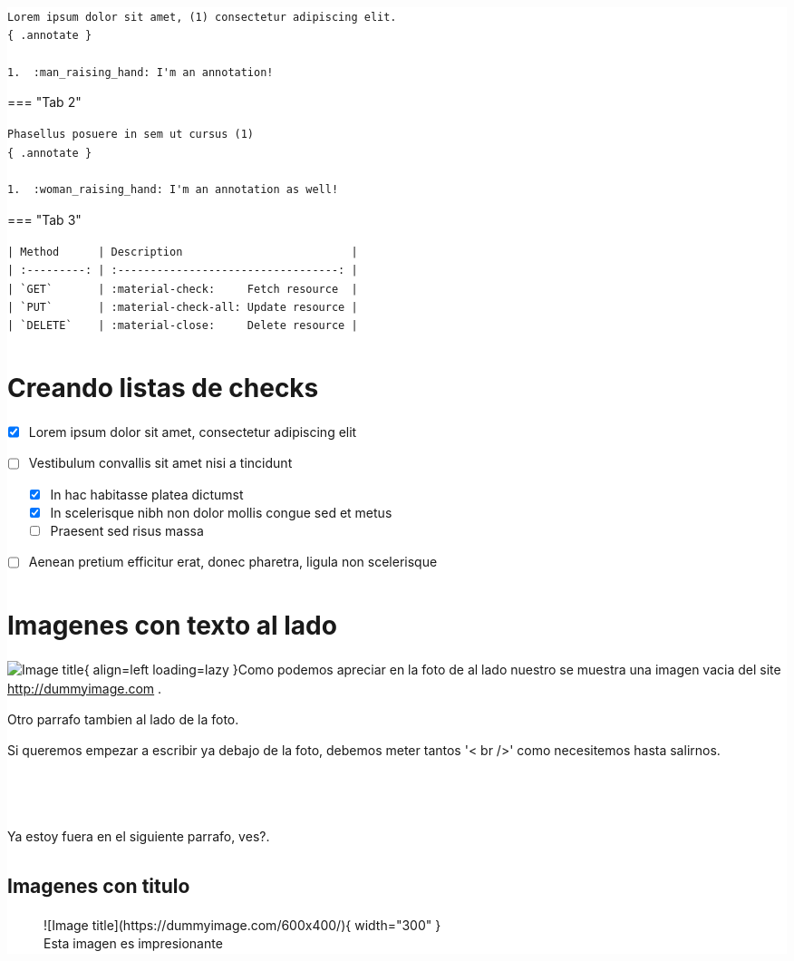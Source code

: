     Lorem ipsum dolor sit amet, (1) consectetur adipiscing elit.
    { .annotate }

    1.  :man_raising_hand: I'm an annotation!

=== "Tab 2"

    Phasellus posuere in sem ut cursus (1)
    { .annotate }

    1.  :woman_raising_hand: I'm an annotation as well!

=== "Tab 3"

    | Method      | Description                          |
    | :---------: | :----------------------------------: |
    | `GET`       | :material-check:     Fetch resource  |
    | `PUT`       | :material-check-all: Update resource |
    | `DELETE`    | :material-close:     Delete resource |

# Creando listas de checks

- [x] Lorem ipsum dolor sit amet, consectetur adipiscing elit
- [ ] Vestibulum convallis sit amet nisi a tincidunt
    * [x] In hac habitasse platea dictumst
    * [x] In scelerisque nibh non dolor mollis congue sed et metus
    * [ ] Praesent sed risus massa
- [ ] Aenean pretium efficitur erat, donec pharetra, ligula non scelerisque


# Imagenes con texto al lado


![Image title](https://dummyimage.com/400x200/eee/aaa){ align=left loading=lazy }Como podemos apreciar en la foto de al lado nuestro
se muestra una imagen vacia del site http://dummyimage.com .

Otro parrafo tambien al lado de la foto.

Si queremos empezar a escribir ya debajo de la foto, debemos meter tantos '< br />' como necesitemos hasta salirnos.
<br />
<br />
<br />
<br />

Ya estoy fuera en el siguiente parrafo, ves?.

## Imagenes con titulo

<figure markdown>
  ![Image title](https://dummyimage.com/600x400/){ width="300" }
  <figcaption>Esta imagen es impresionante</figcaption>
</figure>


[^1]: Lorem ipsum dolor sit amet, consectetur adipiscing elit.